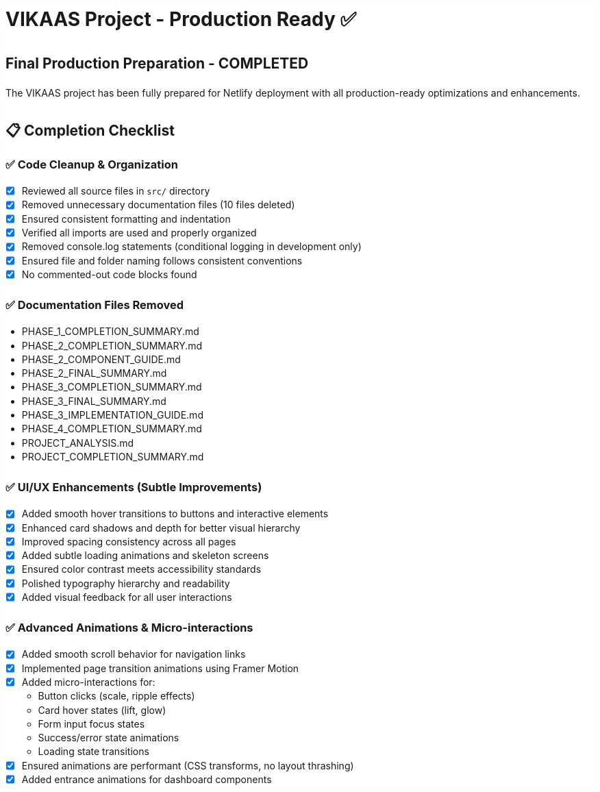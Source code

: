 # VIKAAS Project - Production Ready ✅

## Final Production Preparation - COMPLETED

The VIKAAS project has been fully prepared for Netlify deployment with all production-ready optimizations and enhancements.

## 📋 Completion Checklist

### ✅ Code Cleanup & Organization
- [x] Reviewed all source files in `src/` directory
- [x] Removed unnecessary documentation files (10 files deleted)
- [x] Ensured consistent formatting and indentation
- [x] Verified all imports are used and properly organized
- [x] Removed console.log statements (conditional logging in development only)
- [x] Ensured file and folder naming follows consistent conventions
- [x] No commented-out code blocks found

### ✅ Documentation Files Removed
- PHASE_1_COMPLETION_SUMMARY.md
- PHASE_2_COMPLETION_SUMMARY.md
- PHASE_2_COMPONENT_GUIDE.md
- PHASE_2_FINAL_SUMMARY.md
- PHASE_3_COMPLETION_SUMMARY.md
- PHASE_3_FINAL_SUMMARY.md
- PHASE_3_IMPLEMENTATION_GUIDE.md
- PHASE_4_COMPLETION_SUMMARY.md
- PROJECT_ANALYSIS.md
- PROJECT_COMPLETION_SUMMARY.md

### ✅ UI/UX Enhancements (Subtle Improvements)
- [x] Added smooth hover transitions to buttons and interactive elements
- [x] Enhanced card shadows and depth for better visual hierarchy
- [x] Improved spacing consistency across all pages
- [x] Added subtle loading animations and skeleton screens
- [x] Ensured color contrast meets accessibility standards
- [x] Polished typography hierarchy and readability
- [x] Added visual feedback for all user interactions

### ✅ Advanced Animations & Micro-interactions
- [x] Added smooth scroll behavior for navigation links
- [x] Implemented page transition animations using Framer Motion
- [x] Added micro-interactions for:
  - Button clicks (scale, ripple effects)
  - Card hover states (lift, glow)
  - Form input focus states
  - Success/error state animations
  - Loading state transitions
- [x] Ensured animations are performant (CSS transforms, no layout thrashing)
- [x] Added entrance animations for dashboard components
